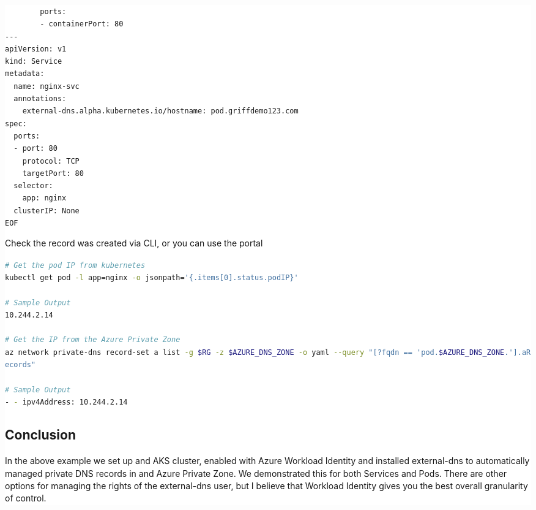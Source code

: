 ```bash
        ports:
        - containerPort: 80
---
apiVersion: v1
kind: Service
metadata:
  name: nginx-svc
  annotations:
    external-dns.alpha.kubernetes.io/hostname: pod.griffdemo123.com
spec:
  ports:
  - port: 80
    protocol: TCP
    targetPort: 80
  selector:
    app: nginx
  clusterIP: None
EOF
```

Check the record was created via CLI, or you can use the portal

```bash
# Get the pod IP from kubernetes
kubectl get pod -l app=nginx -o jsonpath='{.items[0].status.podIP}'

# Sample Output
10.244.2.14

# Get the IP from the Azure Private Zone
az network private-dns record-set a list -g $RG -z $AZURE_DNS_ZONE -o yaml --query "[?fqdn == 'pod.$AZURE_DNS_ZONE.'].aRecords"

# Sample Output
- - ipv4Address: 10.244.2.14
```

## Conclusion

In the above example we set up and AKS cluster, enabled with Azure Workload Identity and installed external-dns to automatically managed private DNS records in and Azure Private Zone. We demonstrated this for both Services and Pods. There are other options for managing the rights of the external-dns user, but I believe that Workload Identity gives you the best overall granularity of control.
